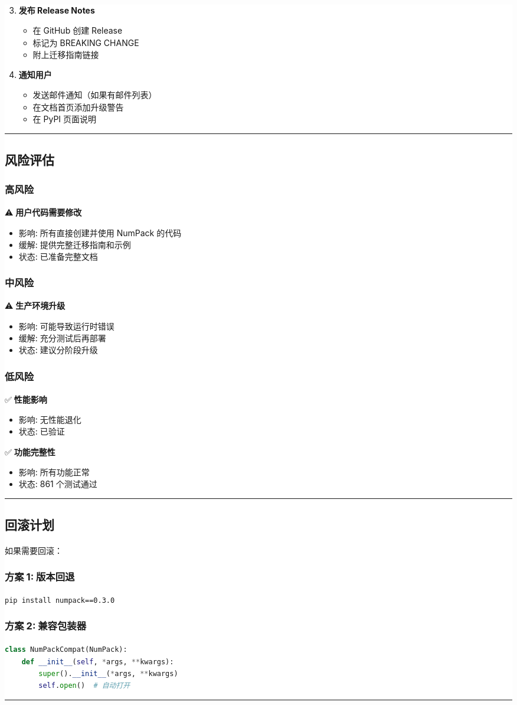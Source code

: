 3. **发布 Release Notes**
   - 在 GitHub 创建 Release
   - 标记为 BREAKING CHANGE
   - 附上迁移指南链接

4. **通知用户**
   - 发送邮件通知（如果有邮件列表）
   - 在文档首页添加升级警告
   - 在 PyPI 页面说明

---

## 风险评估

### 高风险

⚠️ **用户代码需要修改**
- 影响: 所有直接创建并使用 NumPack 的代码
- 缓解: 提供完整迁移指南和示例
- 状态: 已准备完整文档

### 中风险

⚠️ **生产环境升级**
- 影响: 可能导致运行时错误
- 缓解: 充分测试后再部署
- 状态: 建议分阶段升级

### 低风险

✅ **性能影响**
- 影响: 无性能退化
- 状态: 已验证

✅ **功能完整性**
- 影响: 所有功能正常
- 状态: 861 个测试通过

---

## 回滚计划

如果需要回滚：

### 方案 1: 版本回退
```bash
pip install numpack==0.3.0
```

### 方案 2: 兼容包装器
```python
class NumPackCompat(NumPack):
    def __init__(self, *args, **kwargs):
        super().__init__(*args, **kwargs)
        self.open()  # 自动打开
```

---